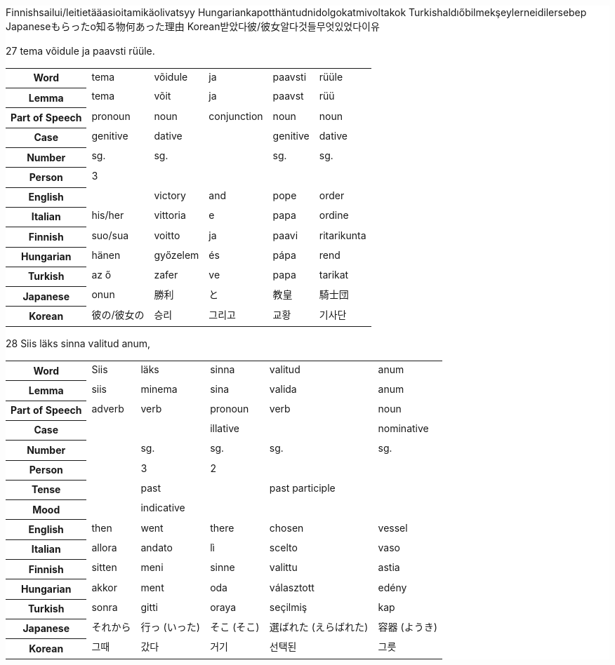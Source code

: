 <tr><th>Finnish</th><td>sai</td><td>lui/lei</td><td>tietää</td><td>asioita</td><td>mikä</td><td>olivat</td><td>syy</td></tr>
<tr><th>Hungarian</th><td>kapott</td><td>hän</td><td>tudni</td><td>dolgokat</td><td>mi</td><td>voltak</td><td>ok</td></tr>
<tr><th>Turkish</th><td>aldı</td><td>ő</td><td>bilmek</td><td>şeyler</td><td>ne</td><td>idiler</td><td>sebep</td></tr>
<tr><th>Japanese</th><td>もらった</td><td>o</td><td>知る</td><td>物</td><td>何</td><td>あった</td><td>理由</td></tr>
<tr><th>Korean</th><td>받았다</td><td>彼/彼女</td><td>알다</td><td>것들</td><td>무엇</td><td>있었다</td><td>이유</td></tr>
</table>

27 tema võidule ja paavsti rüüle.

<table>
<tr><th>Word</th><td>tema</td><td>võidule</td><td>ja</td><td>paavsti</td><td>rüüle</td></tr>
<tr><th>Lemma</th><td>tema</td><td>võit</td><td>ja</td><td>paavst</td><td>rüü</td></tr>
<tr><th>Part of Speech</th><td>pronoun</td><td>noun</td><td>conjunction</td><td>noun</td><td>noun</td></tr>
<tr><th>Case</th><td>genitive</td><td>dative</td><td></td><td>genitive</td><td>dative</td></tr>
<tr><th>Number</th><td>sg.</td><td>sg.</td><td></td><td>sg.</td><td>sg.</td></tr>
<tr><th>Person</th><td>3</td><td></td><td></td><td></td><td></td></tr>
<tr><th>English</th><td></td><td>victory</td><td>and</td><td>pope</td><td>order</td></tr>
<tr><th>Italian</th><td>his/her</td><td>vittoria</td><td>e</td><td>papa</td><td>ordine</td></tr>
<tr><th>Finnish</th><td>suo/sua</td><td>voitto</td><td>ja</td><td>paavi</td><td>ritarikunta</td></tr>
<tr><th>Hungarian</th><td>hänen</td><td>győzelem</td><td>és</td><td>pápa</td><td>rend</td></tr>
<tr><th>Turkish</th><td>az ő</td><td>zafer</td><td>ve</td><td>papa</td><td>tarikat</td></tr>
<tr><th>Japanese</th><td>onun</td><td>勝利</td><td>と</td><td>教皇</td><td>騎士団</td></tr>
<tr><th>Korean</th><td>彼の/彼女の</td><td>승리</td><td>그리고</td><td>교황</td><td>기사단</td></tr>
</table>

28 Siis läks sinna valitud anum,

<table>
<tr><th>Word</th><td>Siis</td><td>läks</td><td>sinna</td><td>valitud</td><td>anum</td></tr>
<tr><th>Lemma</th><td>siis</td><td>minema</td><td>sina</td><td>valida</td><td>anum</td></tr>
<tr><th>Part of Speech</th><td>adverb</td><td>verb</td><td>pronoun</td><td>verb</td><td>noun</td></tr>
<tr><th>Case</th><td></td><td></td><td>illative</td><td></td><td>nominative</td></tr>
<tr><th>Number</th><td></td><td>sg.</td><td>sg.</td><td>sg.</td><td>sg.</td></tr>
<tr><th>Person</th><td></td><td>3</td><td>2</td><td></td><td></td></tr>
<tr><th>Tense</th><td></td><td>past</td><td></td><td>past participle</td><td></td></tr>
<tr><th>Mood</th><td></td><td>indicative</td><td></td><td></td><td></td></tr>
<tr><th>English</th><td>then</td><td>went</td><td>there</td><td>chosen</td><td>vessel</td></tr>
<tr><th>Italian</th><td>allora</td><td>andato</td><td>lì</td><td>scelto</td><td>vaso</td></tr>
<tr><th>Finnish</th><td>sitten</td><td>meni</td><td>sinne</td><td>valittu</td><td>astia</td></tr>
<tr><th>Hungarian</th><td>akkor</td><td>ment</td><td>oda</td><td>választott</td><td>edény</td></tr>
<tr><th>Turkish</th><td>sonra</td><td>gitti</td><td>oraya</td><td>seçilmiş</td><td>kap</td></tr>
<tr><th>Japanese</th><td>それから</td><td>行っ (いった)</td><td>そこ (そこ)</td><td>選ばれた (えらばれた)</td><td>容器 (ようき)</td></tr>
<tr><th>Korean</th><td>그때</td><td>갔다</td><td>거기</td><td>선택된</td><td>그릇</td></tr>
</table>
